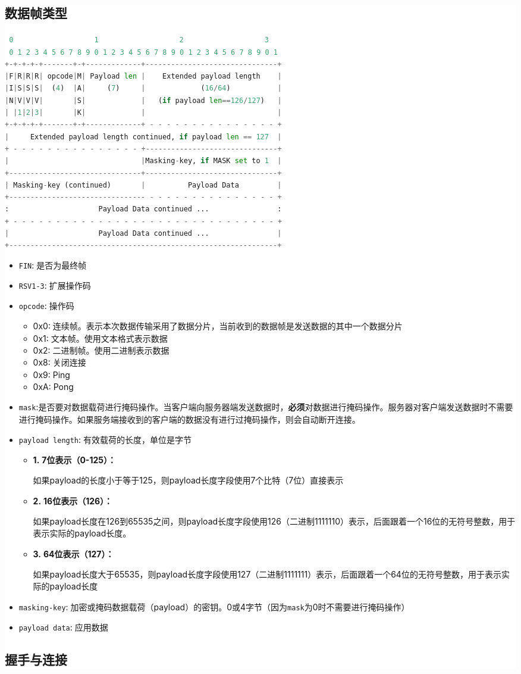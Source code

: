 ## 数据帧类型

```python
 0                   1                   2                   3
 0 1 2 3 4 5 6 7 8 9 0 1 2 3 4 5 6 7 8 9 0 1 2 3 4 5 6 7 8 9 0 1
+-+-+-+-+-------+-+-------------+-------------------------------+
|F|R|R|R| opcode|M| Payload len |    Extended payload length    |
|I|S|S|S|  (4)  |A|     (7)     |             (16/64)           |
|N|V|V|V|       |S|             |   (if payload len==126/127)   |
| |1|2|3|       |K|             |                               |
+-+-+-+-+-------+-+-------------+ - - - - - - - - - - - - - - - +
|     Extended payload length continued, if payload len == 127  |
+ - - - - - - - - - - - - - - - +-------------------------------+
|                               |Masking-key, if MASK set to 1  |
+-------------------------------+-------------------------------+
| Masking-key (continued)       |          Payload Data         |
+-------------------------------- - - - - - - - - - - - - - - - +
:                     Payload Data continued ...                :
+ - - - - - - - - - - - - - - - - - - - - - - - - - - - - - - - +
|                     Payload Data continued ...                |
+---------------------------------------------------------------+
```

* `FIN`: 是否为最终帧

* `RSV1-3`: 扩展操作码

* `opcode`: 操作码

  * 0x0: 连续帧。表示本次数据传输采用了数据分片，当前收到的数据帧是发送数据的其中一个数据分片
  * 0x1: 文本帧。使用文本格式表示数据
  * 0x2: 二进制帧。使用二进制表示数据
  * 0x8: 关闭连接
  * 0x9: Ping
  * 0xA: Pong

* `mask`:是否要对数据载荷进行掩码操作。当客户端向服务器端发送数据时，**必须**对数据进行掩码操作。服务器对客户端发送数据时不需要进行掩码操作。如果服务端接收到的客户端的数据没有进行过掩码操作，则会自动断开连接。

* `payload length`: 有效载荷的长度，单位是字节

  * **1.** **7位表示（0-125）：**

    如果payload的长度小于等于125，则payload长度字段使用7个比特（7位）直接表示

  * **2.** **16位表示（126）：**

    如果payload长度在126到65535之间，则payload长度字段使用126（二进制1111110）表示，后面跟着一个16位的无符号整数，用于表示实际的payload长度。

  * **3.** **64位表示（127）：**

    如果payload长度大于65535，则payload长度字段使用127（二进制1111111）表示，后面跟着一个64位的无符号整数，用于表示实际的payload长度

* `masking-key`: 加密或掩码数据载荷（payload）的密钥。0或4字节（因为`mask`为0时不需要进行掩码操作）

* `payload data`: 应用数据

## 握手与连接
